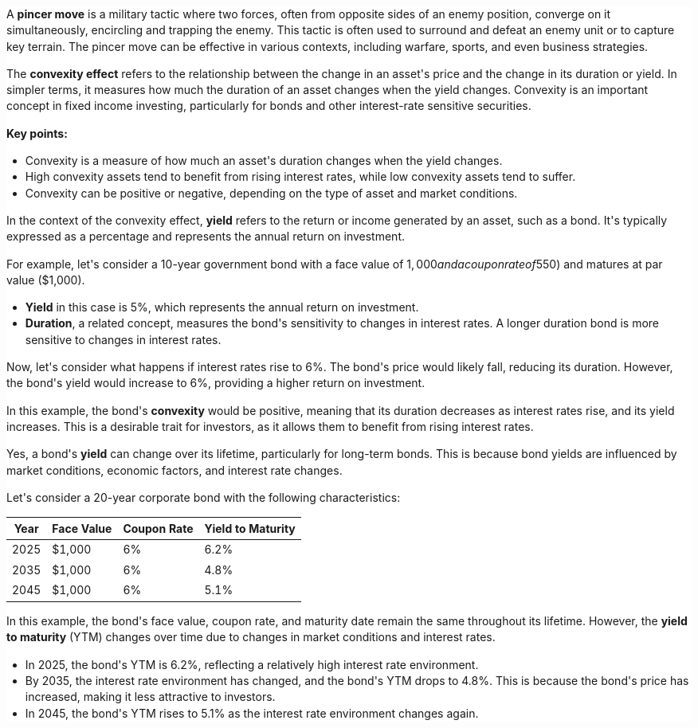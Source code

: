 A **pincer move** is a military tactic where two forces, often from opposite sides of an enemy position, converge on it simultaneously, encircling and trapping the enemy. This tactic is often used to surround and defeat an enemy unit or to capture key terrain. The pincer move can be effective in various contexts, including warfare, sports, and even business strategies.


The **convexity effect** refers to the relationship between the change in an asset's price and the change in its duration or yield. In simpler terms, it measures how much the duration of an asset changes when the yield changes. Convexity is an important concept in fixed income investing, particularly for bonds and other interest-rate sensitive securities.

**Key points:**

* Convexity is a measure of how much an asset's duration changes when the yield changes.
* High convexity assets tend to benefit from rising interest rates, while low convexity assets tend to suffer.
* Convexity can be positive or negative, depending on the type of asset and market conditions.

In the context of the convexity effect, **yield** refers to the return or income generated by an asset, such as a bond. It's typically expressed as a percentage and represents the annual return on investment.

For example, let's consider a 10-year government bond with a face value of $1,000 and a coupon rate of 5%. The bond pays an annual interest of 5% ($50) and matures at par value ($1,000).

* **Yield** in this case is 5%, which represents the annual return on investment.
* **Duration**, a related concept, measures the bond's sensitivity to changes in interest rates. A longer duration bond is more sensitive to changes in interest rates.

Now, let's consider what happens if interest rates rise to 6%. The bond's price would likely fall, reducing its duration. However, the bond's yield would increase to 6%, providing a higher return on investment.

In this example, the bond's **convexity** would be positive, meaning that its duration decreases as interest rates rise, and its yield increases. This is a desirable trait for investors, as it allows them to benefit from rising interest rates.

Yes, a bond's **yield** can change over its lifetime, particularly for long-term bonds. This is because bond yields are influenced by market conditions, economic factors, and interest rate changes.

Let's consider a 20-year corporate bond with the following characteristics:

| Year | Face Value | Coupon Rate | Yield to Maturity |
| --- | --- | --- | --- |
| 2025 | $1,000 | 6% | 6.2% |
| 2035 | $1,000 | 6% | 4.8% |
| 2045 | $1,000 | 6% | 5.1% |

In this example, the bond's face value, coupon rate, and maturity date remain the same throughout its lifetime. However, the **yield to maturity** (YTM) changes over time due to changes in market conditions and interest rates.

* In 2025, the bond's YTM is 6.2%, reflecting a relatively high interest rate environment.
* By 2035, the interest rate environment has changed, and the bond's YTM drops to 4.8%. This is because the bond's price has increased, making it less attractive to investors.
* In 2045, the bond's YTM rises to 5.1% as the interest rate environment changes again.
